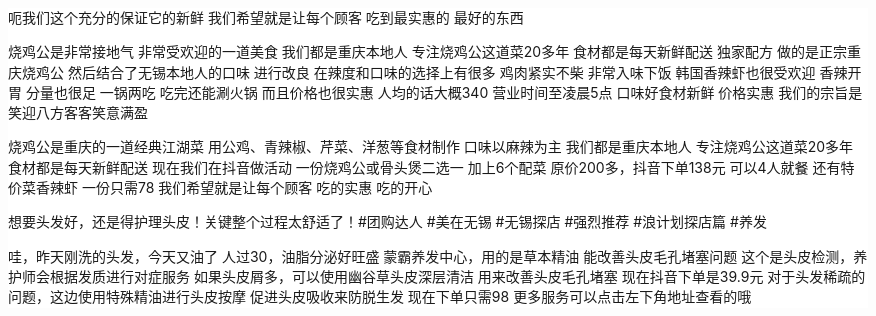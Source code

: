 呃我们这个充分的保证它的新鲜
我们希望就是让每个顾客
吃到最实惠的
最好的东西

烧鸡公是非常接地气
非常受欢迎的一道美食
我们都是重庆本地人
专注烧鸡公这道菜20多年
食材都是每天新鲜配送
独家配方
做的是正宗重庆烧鸡公
然后结合了无锡本地人的口味
进行改良
在辣度和口味的选择上有很多
鸡肉紧实不柴
非常入味下饭
韩国香辣虾也很受欢迎
香辣开胃
分量也很足
一锅两吃
吃完还能涮火锅
而且价格也很实惠
人均的话大概340
营业时间至凌晨5点
口味好食材新鲜
价格实惠
我们的宗旨是笑迎八方客客笑意满盈


烧鸡公是重庆的一道经典江湖菜
用公鸡、青辣椒、芹菜、洋葱等食材制作
口味以麻辣为主
我们都是重庆本地人
专注烧鸡公这道菜20多年
食材都是每天新鲜配送
现在我们在抖音做活动
一份烧鸡公或骨头煲二选一
加上6个配菜
原价200多，抖音下单138元
可以4人就餐
还有特价菜香辣虾
一份只需78
我们希望就是让每个顾客
吃的实惠
吃的开心


想要头发好，还是得护理头皮！关键整个过程太舒适了！#团购达人 #美在无锡 #无锡探店 #强烈推荐 #浪计划探店篇 #养发


哇，昨天刚洗的头发，今天又油了
人过30，油脂分泌好旺盛
蒙霸养发中心，用的是草本精油
能改善头皮毛孔堵塞问题
这个是头皮检测，养护师会根据发质进行对症服务
如果头皮屑多，可以使用幽谷草头皮深层清洁
用来改善头皮毛孔堵塞
现在抖音下单是39.9元
对于头发稀疏的问题，这边使用特殊精油进行头皮按摩
促进头皮吸收来防脱生发
现在下单只需98
更多服务可以点击左下角地址查看的哦
